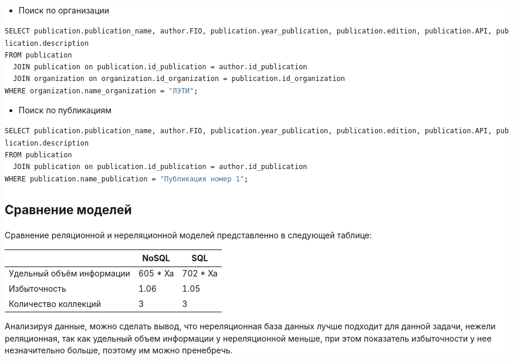 * Поиск по организации 
```bash
SELECT publication.publication_name, author.FIO, publication.year_publication, publication.edition, publication.API, publication.description
FROM publication
  JOIN publication on publication.id_publication = author.id_publication
  JOIN organization on organization.id_organization = publication.id_organization
WHERE organization.name_organization = "ЛЭТИ";
```

* Поиск по публикациям 
```bash
SELECT publication.publication_name, author.FIO, publication.year_publication, publication.edition, publication.API, publication.description
FROM publication
  JOIN publication on publication.id_publication = author.id_publication
WHERE publication.name_publication = "Публикация номер 1";
```

## Сравнение моделей
Сравнение реляционной и нереляционной моделей представленно в следующей таблице:

|                         |NoSQL   |  SQL   |
|-------------------------|--------|--------|
|Удельный объём информации|605 * Xa|702 * Xa|
|Избыточность		   |  1.06  |  1.05  |	
|Количество коллекций     |  3     |     3  |


Анализируя данные, можно сделать вывод, что нереляционная база данных лучше подходит для данной задачи, нежели реляционная, так как удельный объем информации у нереляционной меньше, при этом показатель избыточности у нее незначительно больше, поэтому им можно пренебречь.
